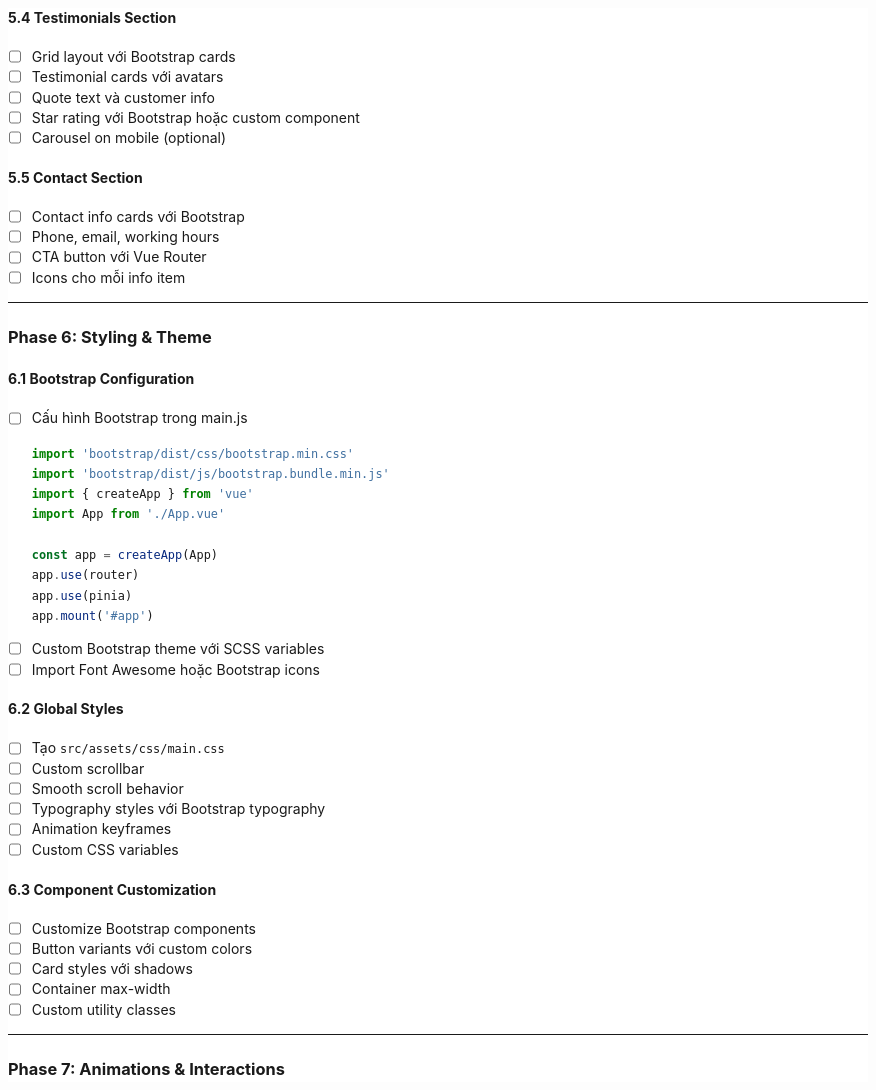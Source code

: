 #### 5.4 Testimonials Section
- [ ] Grid layout với Bootstrap cards
- [ ] Testimonial cards với avatars
- [ ] Quote text và customer info
- [ ] Star rating với Bootstrap hoặc custom component
- [ ] Carousel on mobile (optional)

#### 5.5 Contact Section
- [ ] Contact info cards với Bootstrap
- [ ] Phone, email, working hours
- [ ] CTA button với Vue Router
- [ ] Icons cho mỗi info item

---

### Phase 6: Styling & Theme

#### 6.1 Bootstrap Configuration
- [ ] Cấu hình Bootstrap trong main.js
  ```javascript
  import 'bootstrap/dist/css/bootstrap.min.css'
  import 'bootstrap/dist/js/bootstrap.bundle.min.js'
  import { createApp } from 'vue'
  import App from './App.vue'
  
  const app = createApp(App)
  app.use(router)
  app.use(pinia)
  app.mount('#app')
  ```
- [ ] Custom Bootstrap theme với SCSS variables
- [ ] Import Font Awesome hoặc Bootstrap icons

#### 6.2 Global Styles
- [ ] Tạo `src/assets/css/main.css`
- [ ] Custom scrollbar
- [ ] Smooth scroll behavior
- [ ] Typography styles với Bootstrap typography
- [ ] Animation keyframes
- [ ] Custom CSS variables

#### 6.3 Component Customization
- [ ] Customize Bootstrap components
- [ ] Button variants với custom colors
- [ ] Card styles với shadows
- [ ] Container max-width
- [ ] Custom utility classes

---

### Phase 7: Animations & Interactions
